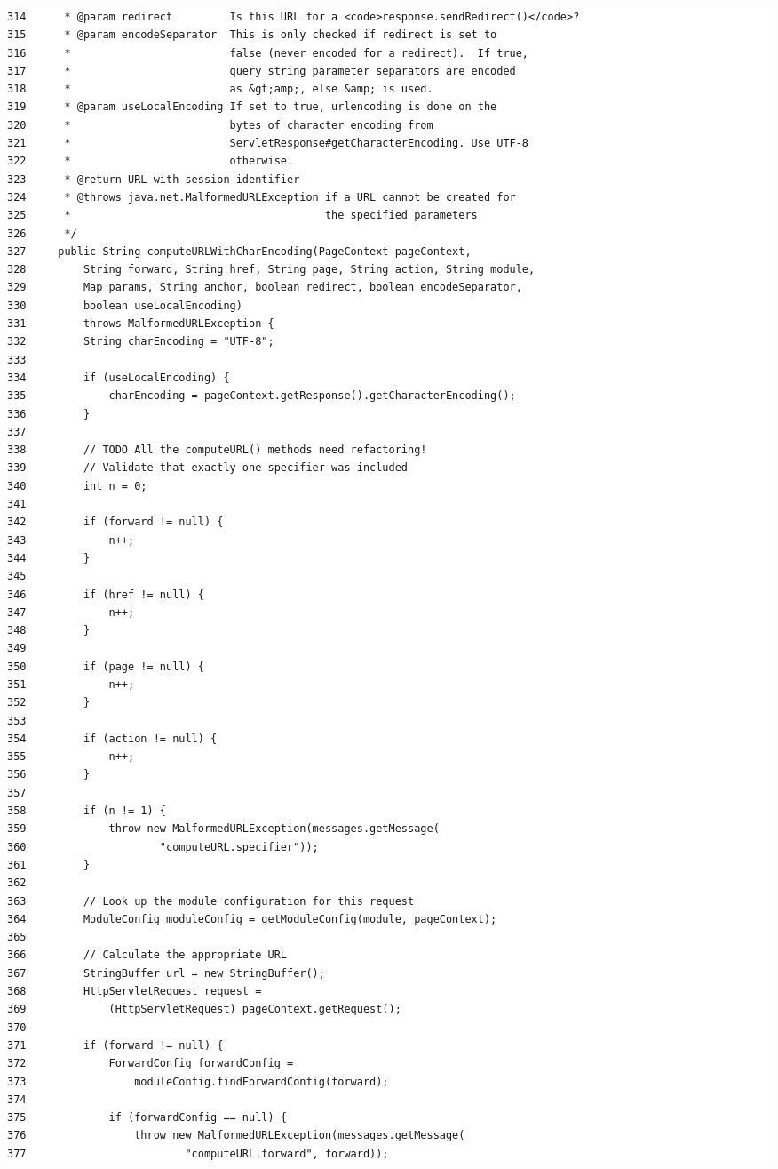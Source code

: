    314      * @param redirect         Is this URL for a <code>response.sendRedirect()</code>?
    315      * @param encodeSeparator  This is only checked if redirect is set to
    316      *                         false (never encoded for a redirect).  If true,
    317      *                         query string parameter separators are encoded
    318      *                         as &gt;amp;, else &amp; is used.
    319      * @param useLocalEncoding If set to true, urlencoding is done on the
    320      *                         bytes of character encoding from
    321      *                         ServletResponse#getCharacterEncoding. Use UTF-8
    322      *                         otherwise.
    323      * @return URL with session identifier
    324      * @throws java.net.MalformedURLException if a URL cannot be created for
    325      *                                        the specified parameters
    326      */
    327     public String computeURLWithCharEncoding(PageContext pageContext,
    328         String forward, String href, String page, String action, String module,
    329         Map params, String anchor, boolean redirect, boolean encodeSeparator,
    330         boolean useLocalEncoding)
    331         throws MalformedURLException {
    332         String charEncoding = "UTF-8";
    333 
    334         if (useLocalEncoding) {
    335             charEncoding = pageContext.getResponse().getCharacterEncoding();
    336         }
    337 
    338         // TODO All the computeURL() methods need refactoring!
    339         // Validate that exactly one specifier was included
    340         int n = 0;
    341 
    342         if (forward != null) {
    343             n++;
    344         }
    345 
    346         if (href != null) {
    347             n++;
    348         }
    349 
    350         if (page != null) {
    351             n++;
    352         }
    353 
    354         if (action != null) {
    355             n++;
    356         }
    357 
    358         if (n != 1) {
    359             throw new MalformedURLException(messages.getMessage(
    360                     "computeURL.specifier"));
    361         }
    362 
    363         // Look up the module configuration for this request
    364         ModuleConfig moduleConfig = getModuleConfig(module, pageContext);
    365 
    366         // Calculate the appropriate URL
    367         StringBuffer url = new StringBuffer();
    368         HttpServletRequest request =
    369             (HttpServletRequest) pageContext.getRequest();
    370 
    371         if (forward != null) {
    372             ForwardConfig forwardConfig =
    373                 moduleConfig.findForwardConfig(forward);
    374 
    375             if (forwardConfig == null) {
    376                 throw new MalformedURLException(messages.getMessage(
    377                         "computeURL.forward", forward));